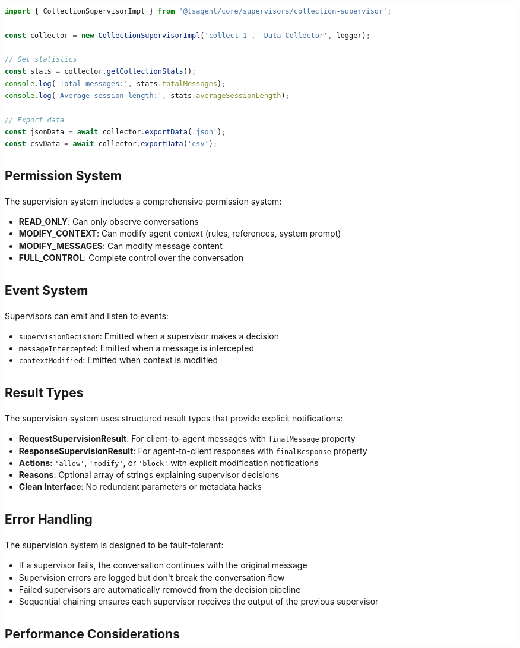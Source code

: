 ```typescript
import { CollectionSupervisorImpl } from '@tsagent/core/supervisors/collection-supervisor';

const collector = new CollectionSupervisorImpl('collect-1', 'Data Collector', logger);

// Get statistics
const stats = collector.getCollectionStats();
console.log('Total messages:', stats.totalMessages);
console.log('Average session length:', stats.averageSessionLength);

// Export data
const jsonData = await collector.exportData('json');
const csvData = await collector.exportData('csv');
```

## Permission System

The supervision system includes a comprehensive permission system:

- **READ_ONLY**: Can only observe conversations
- **MODIFY_CONTEXT**: Can modify agent context (rules, references, system prompt)
- **MODIFY_MESSAGES**: Can modify message content
- **FULL_CONTROL**: Complete control over the conversation

## Event System

Supervisors can emit and listen to events:

- `supervisionDecision`: Emitted when a supervisor makes a decision
- `messageIntercepted`: Emitted when a message is intercepted
- `contextModified`: Emitted when context is modified

## Result Types

The supervision system uses structured result types that provide explicit notifications:

- **RequestSupervisionResult**: For client-to-agent messages with `finalMessage` property
- **ResponseSupervisionResult**: For agent-to-client responses with `finalResponse` property
- **Actions**: `'allow'`, `'modify'`, or `'block'` with explicit modification notifications
- **Reasons**: Optional array of strings explaining supervisor decisions
- **Clean Interface**: No redundant parameters or metadata hacks

## Error Handling

The supervision system is designed to be fault-tolerant:

- If a supervisor fails, the conversation continues with the original message
- Supervision errors are logged but don't break the conversation flow
- Failed supervisors are automatically removed from the decision pipeline
- Sequential chaining ensures each supervisor receives the output of the previous supervisor

## Performance Considerations
